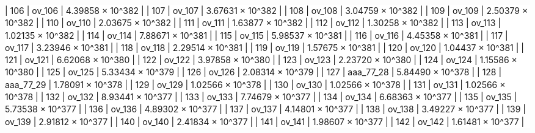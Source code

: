 | 106 | ov_106 | 4.39858 × 10^382 |
| 107 | ov_107 | 3.67631 × 10^382 |
| 108 | ov_108 | 3.04759 × 10^382 |
| 109 | ov_109 | 2.50379 × 10^382 |
| 110 | ov_110 | 2.03675 × 10^382 |
| 111 | ov_111 | 1.63877 × 10^382 |
| 112 | ov_112 | 1.30258 × 10^382 |
| 113 | ov_113 | 1.02135 × 10^382 |
| 114 | ov_114 | 7.88671 × 10^381 |
| 115 | ov_115 | 5.98537 × 10^381 |
| 116 | ov_116 | 4.45358 × 10^381 |
| 117 | ov_117 | 3.23946 × 10^381 |
| 118 | ov_118 | 2.29514 × 10^381 |
| 119 | ov_119 | 1.57675 × 10^381 |
| 120 | ov_120 | 1.04437 × 10^381 |
| 121 | ov_121 | 6.62068 × 10^380 |
| 122 | ov_122 | 3.97858 × 10^380 |
| 123 | ov_123 | 2.23720 × 10^380 |
| 124 | ov_124 | 1.15586 × 10^380 |
| 125 | ov_125 | 5.33434 × 10^379 |
| 126 | ov_126 | 2.08314 × 10^379 |
| 127 | aaa_77_28 | 5.84490 × 10^378 |
| 128 | aaa_77_29 | 1.78091 × 10^378 |
| 129 | ov_129 | 1.02566 × 10^378 |
| 130 | ov_130 | 1.02566 × 10^378 |
| 131 | ov_131 | 1.02566 × 10^378 |
| 132 | ov_132 | 8.93441 × 10^377 |
| 133 | ov_133 | 7.74679 × 10^377 |
| 134 | ov_134 | 6.68363 × 10^377 |
| 135 | ov_135 | 5.73538 × 10^377 |
| 136 | ov_136 | 4.89302 × 10^377 |
| 137 | ov_137 | 4.14801 × 10^377 |
| 138 | ov_138 | 3.49227 × 10^377 |
| 139 | ov_139 | 2.91812 × 10^377 |
| 140 | ov_140 | 2.41834 × 10^377 |
| 141 | ov_141 | 1.98607 × 10^377 |
| 142 | ov_142 | 1.61481 × 10^377 |